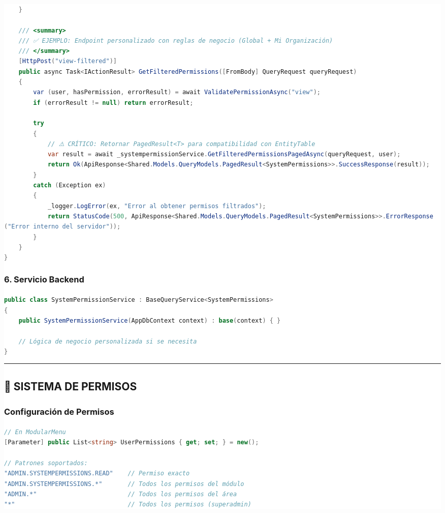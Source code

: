 ```csharp
    }
    
    /// <summary>
    /// ✅ EJEMPLO: Endpoint personalizado con reglas de negocio (Global + Mi Organización)
    /// </summary>
    [HttpPost("view-filtered")]
    public async Task<IActionResult> GetFilteredPermissions([FromBody] QueryRequest queryRequest)
    {
        var (user, hasPermission, errorResult) = await ValidatePermissionAsync("view");
        if (errorResult != null) return errorResult;

        try
        {
            // ⚠️ CRÍTICO: Retornar PagedResult<T> para compatibilidad con EntityTable
            var result = await _systempermissionService.GetFilteredPermissionsPagedAsync(queryRequest, user);
            return Ok(ApiResponse<Shared.Models.QueryModels.PagedResult<SystemPermissions>>.SuccessResponse(result));
        }
        catch (Exception ex)
        {
            _logger.LogError(ex, "Error al obtener permisos filtrados");
            return StatusCode(500, ApiResponse<Shared.Models.QueryModels.PagedResult<SystemPermissions>>.ErrorResponse("Error interno del servidor"));
        }
    }
}
```

### 6. Servicio Backend
```csharp
public class SystemPermissionService : BaseQueryService<SystemPermissions>
{
    public SystemPermissionService(AppDbContext context) : base(context) { }
    
    // Lógica de negocio personalizada si se necesita
}
```

---

## 🔐 SISTEMA DE PERMISOS

### Configuración de Permisos
```csharp
// En ModularMenu
[Parameter] public List<string> UserPermissions { get; set; } = new();

// Patrones soportados:
"ADMIN.SYSTEMPERMISSIONS.READ"    // Permiso exacto
"ADMIN.SYSTEMPERMISSIONS.*"       // Todos los permisos del módulo
"ADMIN.*"                         // Todos los permisos del área
"*"                               // Todos los permisos (superadmin)
```
